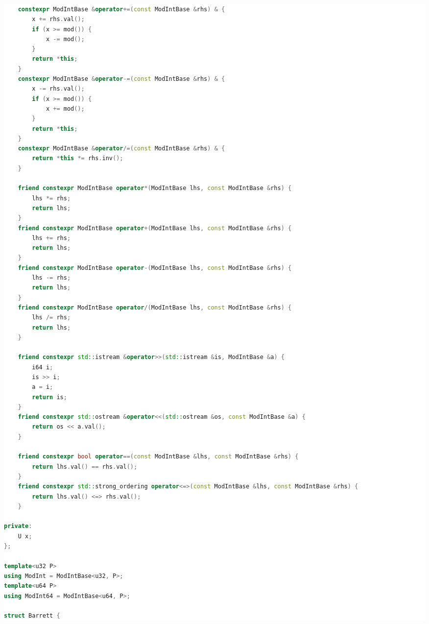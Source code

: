 ```cpp
    constexpr ModIntBase &operator+=(const ModIntBase &rhs) & {
        x += rhs.val();
        if (x >= mod()) {
            x -= mod();
        }
        return *this;
    }
    constexpr ModIntBase &operator-=(const ModIntBase &rhs) & {
        x -= rhs.val();
        if (x >= mod()) {
            x += mod();
        }
        return *this;
    }
    constexpr ModIntBase &operator/=(const ModIntBase &rhs) & {
        return *this *= rhs.inv();
    }
    
    friend constexpr ModIntBase operator*(ModIntBase lhs, const ModIntBase &rhs) {
        lhs *= rhs;
        return lhs;
    }
    friend constexpr ModIntBase operator+(ModIntBase lhs, const ModIntBase &rhs) {
        lhs += rhs;
        return lhs;
    }
    friend constexpr ModIntBase operator-(ModIntBase lhs, const ModIntBase &rhs) {
        lhs -= rhs;
        return lhs;
    }
    friend constexpr ModIntBase operator/(ModIntBase lhs, const ModIntBase &rhs) {
        lhs /= rhs;
        return lhs;
    }
    
    friend constexpr std::istream &operator>>(std::istream &is, ModIntBase &a) {
        i64 i;
        is >> i;
        a = i;
        return is;
    }
    friend constexpr std::ostream &operator<<(std::ostream &os, const ModIntBase &a) {
        return os << a.val();
    }
    
    friend constexpr bool operator==(const ModIntBase &lhs, const ModIntBase &rhs) {
        return lhs.val() == rhs.val();
    }
    friend constexpr std::strong_ordering operator<=>(const ModIntBase &lhs, const ModIntBase &rhs) {
        return lhs.val() <=> rhs.val();
    }
    
private:
    U x;
};

template<u32 P>
using ModInt = ModIntBase<u32, P>;
template<u64 P>
using ModInt64 = ModIntBase<u64, P>;

struct Barrett {
```